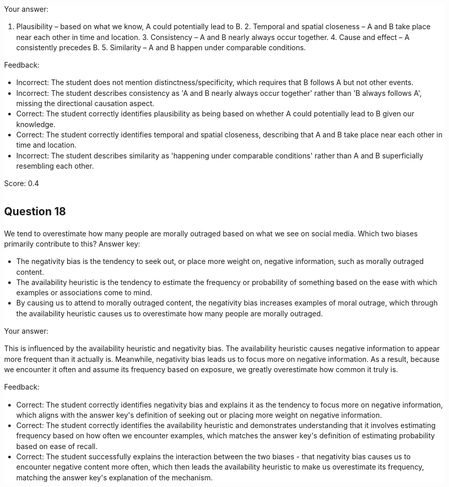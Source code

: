Your answer:

1. Plausibility – based on what we know, A could potentially lead to B. 2. Temporal and spatial closeness – A and B take place near each other in time and location. 3. Consistency – A and B nearly always occur together. 4. Cause and effect – A consistently precedes B. 5. Similarity – A and B happen under comparable conditions.

Feedback:

- Incorrect: The student does not mention distinctness/specificity, which requires that B follows A but not other events.
- Incorrect: The student describes consistency as 'A and B nearly always occur together' rather than 'B always follows A', missing the directional causation aspect.
- Correct: The student correctly identifies plausibility as being based on whether A could potentially lead to B given our knowledge.
- Correct: The student correctly identifies temporal and spatial closeness, describing that A and B take place near each other in time and location.
- Incorrect: The student describes similarity as 'happening under comparable conditions' rather than A and B superficially resembling each other.

Score: 0.4

## Question 18
            
We tend to overestimate how many people are morally outraged based on what we see on social media. Which two biases primarily contribute to this?
Answer key:

- The negativity bias is the tendency to seek out, or place more weight on, negative information, such as morally outraged content.
- The availability heuristic is the tendency to estimate the frequency or probability of something based on the ease with which examples or associations come to mind.
- By causing us to attend to morally outraged content, the negativity bias increases examples of moral outrage, which through the availability heuristic causes us to overestimate how many people are morally outraged.

Your answer:

This is influenced by the availability heuristic and negativity bias. The availability heuristic causes negative information to appear more frequent than it actually is. Meanwhile, negativity bias leads us to focus more on negative information. As a result, because we encounter it often and assume its frequency based on exposure, we greatly overestimate how common it truly is.

Feedback:

- Correct: The student correctly identifies negativity bias and explains it as the tendency to focus more on negative information, which aligns with the answer key's definition of seeking out or placing more weight on negative information.
- Correct: The student correctly identifies the availability heuristic and demonstrates understanding that it involves estimating frequency based on how often we encounter examples, which matches the answer key's definition of estimating probability based on ease of recall.
- Correct: The student successfully explains the interaction between the two biases - that negativity bias causes us to encounter negative content more often, which then leads the availability heuristic to make us overestimate its frequency, matching the answer key's explanation of the mechanism.
